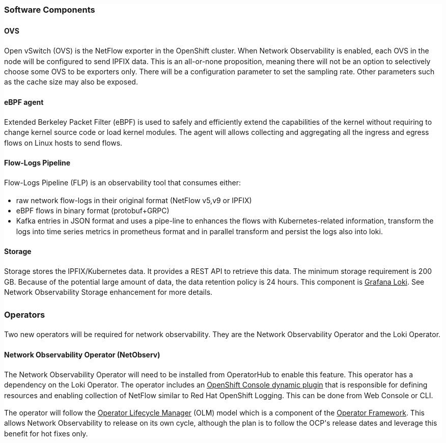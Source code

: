 

### Software Components

#### OVS
Open vSwitch (OVS) is the NetFlow exporter in the OpenShift cluster.  When
Network Observability is enabled, each OVS in the node will be configured to
send IPFIX data.  This is an all-or-none proposition, meaning there will
not be an option to selectively choose some OVS to be exporters only.  There
will be a configuration parameter to set the sampling rate.  Other parameters
such as the cache size may also be exposed.

#### eBPF agent
Extended Berkeley Packet Filter (eBPF) is used to safely and efficiently extend 
the capabilities of the kernel without requiring to change kernel source code or 
load kernel modules.  The agent will allows collecting and aggregating all the 
ingress and egress flows on Linux hosts to send flows.

#### Flow-Logs Pipeline
Flow-Logs Pipeline (FLP) is an observability tool that consumes either:
- raw network flow-logs in their original format (NetFlow v5,v9 or IPFIX)
- eBPF flows in binary format (protobuf+GRPC)
- Kafka entries in JSON format
and uses a pipe-line to enhances the flows with Kubernetes-related information, 
transform the logs into time series metrics in prometheus format and in parallel 
transform and persist the logs also into loki.

#### Storage
Storage stores the IPFIX/Kubernetes data.  It provides a REST API to
retrieve this data.  The minimum storage requirement is 200 GB.  Because
of the potential large amount of data, the data retention policy is 24
hours.  This component is [Grafana Loki](https://github.com/grafana/loki).
See Network Observability Storage enhancement for more details.


### Operators
Two new operators will be required for network observability.  They are
the Network Observability Operator and the Loki Operator.

#### Network Observability Operator (NetObserv)
The Network Observability Operator will need to be installed from OperatorHub
to enable this feature.  This operator has a dependency on the Loki
Operator.  The operator includes an [OpenShift Console dynamic plugin](https://github.com/openshift/console/tree/master/frontend/packages/console-dynamic-plugin-sdk)
that is responsible for defining resources and enabling collection of
NetFlow similar to Red Hat OpenShift Logging.  This can be done from
Web Console or CLI.

The operator will follow the [Operator Lifecycle Manager](https://olm.operatorframework.io/)
(OLM) model which is a component of the [Operator Framework](https://github.com/operator-framework).
This allows Network Observability to release on its own cycle, although the
plan is to follow the OCP's release dates and leverage this benefit
for hot fixes only.
